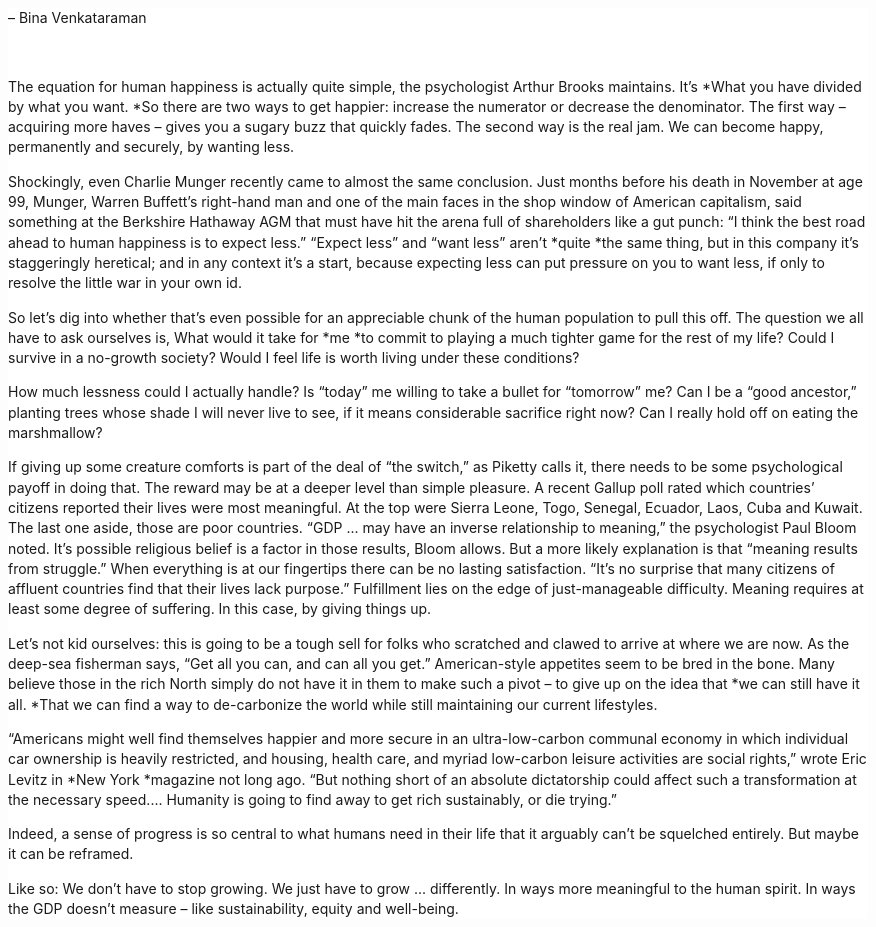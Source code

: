 – Bina Venkataraman					

‍

The equation for human happiness is actually quite simple, the psychologist Arthur Brooks maintains. It’s *What you have divided by what you want. *So there are two ways to get happier: increase the numerator or decrease the denominator. The first way – acquiring more haves – gives you a sugary buzz that quickly fades. The second way is the real jam. We can become happy, permanently and securely, by wanting less.

Shockingly, even Charlie Munger recently came to almost the same conclusion. Just months before his death in November at age 99, Munger, Warren Buffett’s right-hand man and one of the main faces in the shop window of American capitalism, said something at the Berkshire Hathaway AGM that must have hit the arena full of shareholders like a gut punch: “I think the best road ahead to human happiness is to expect less.” “Expect less” and “want less” aren’t *quite *the same thing, but in this company it’s staggeringly heretical; and in any context it’s a start, because expecting less can put pressure on you to want less, if only to resolve the little war in your own id.							

So let’s dig into whether that’s even possible for an appreciable chunk of the human population to pull this off. The question we all have to ask ourselves is, What would it take for *me *to commit to playing a much tighter game for the rest of my life? Could I survive in a no-growth society? Would I feel life is worth living under these conditions?					

How much lessness could I actually handle? Is “today” me willing to take a bullet for “tomorrow” me? Can I be a “good ancestor,” planting trees whose shade I will never live to see, if it means considerable sacrifice right now? Can I really hold off on eating the marshmallow?

If giving up some creature comforts is part of the deal of “the switch,” as Piketty calls it, there needs to be some psychological payoff in doing that. The reward may be at a deeper level than simple pleasure. A recent Gallup poll rated which countries’ citizens reported their lives were most meaningful. At the top were Sierra Leone, Togo, Senegal, Ecuador, Laos, Cuba and Kuwait. The last one aside, those are poor countries. “GDP ... may have an inverse relationship to meaning,” the psychologist Paul Bloom noted. It’s possible religious belief is a factor in those results, Bloom allows. But a more likely explanation is that “meaning results from struggle.” When everything is at our fingertips there can be no lasting satisfaction. “It’s no surprise that many citizens of affluent countries find that their lives lack purpose.” Fulfillment lies on the edge of just-manageable difficulty. Meaning requires at least some degree of suffering. In this case, by giving things up.					

Let’s not kid ourselves: this is going to be a tough sell for folks who scratched and clawed to arrive at where we are now. As the deep-sea fisherman says, “Get all you can, and can all you get.” American-style appetites seem to be bred in the bone. Many believe those in the rich North simply do not have it in them to make such a pivot – to give up on the idea that *we can still have it all. *That we can find a way to de-carbonize the world while still maintaining our current lifestyles.

“Americans might well find themselves happier and more secure in an ultra-low-carbon communal economy in which individual car ownership is heavily restricted, and housing, health care, and myriad low-carbon leisure activities are social rights,” wrote Eric Levitz in *New York *magazine not long ago. “But nothing short of an absolute dictatorship could affect such a transformation at the necessary speed.... Humanity is going to find away to get rich sustainably, or die trying.”

Indeed, a sense of progress is so central to what humans need in their life that it arguably can’t be squelched entirely. But maybe it can be reframed.					

Like so: We don’t have to stop growing. We just have to grow ... differently. In ways more meaningful to the human spirit. In ways the GDP doesn’t measure – like sustainability, equity and well-being.
